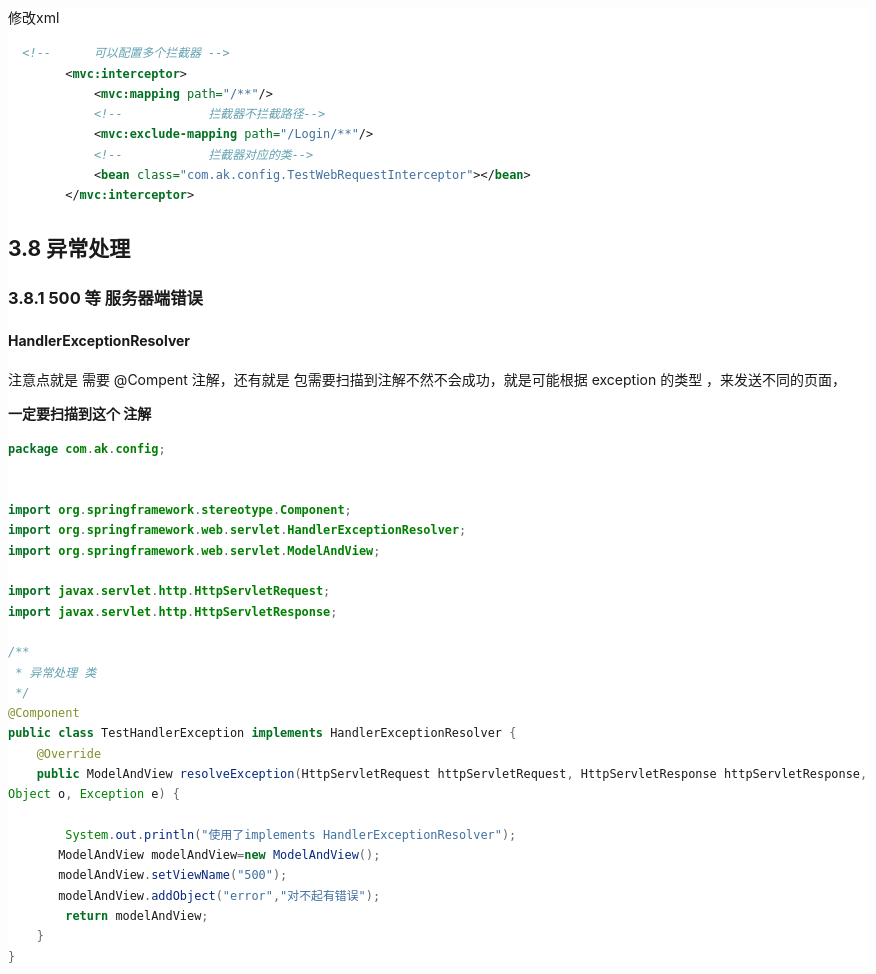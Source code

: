 

修改xml

~~~xml
  <!-- 		可以配置多个拦截器 -->
        <mvc:interceptor>
            <mvc:mapping path="/**"/>
            <!--            拦截器不拦截路径-->
            <mvc:exclude-mapping path="/Login/**"/>
            <!--            拦截器对应的类-->
            <bean class="com.ak.config.TestWebRequestInterceptor"></bean>
        </mvc:interceptor>
~~~



## 3.8 异常处理



### 3.8.1 500 等 服务器端错误


#### HandlerExceptionResolver

注意点就是 需要 @Compent 注解，还有就是 包需要扫描到注解不然不会成功，就是可能根据 exception  的类型 ，来发送不同的页面，





**一定要扫描到这个 注解**

~~~java
package com.ak.config;


import org.springframework.stereotype.Component;
import org.springframework.web.servlet.HandlerExceptionResolver;
import org.springframework.web.servlet.ModelAndView;

import javax.servlet.http.HttpServletRequest;
import javax.servlet.http.HttpServletResponse;

/**
 * 异常处理 类
 */
@Component
public class TestHandlerException implements HandlerExceptionResolver {
    @Override
    public ModelAndView resolveException(HttpServletRequest httpServletRequest, HttpServletResponse httpServletResponse, Object o, Exception e) {

        System.out.println("使用了implements HandlerExceptionResolver");
       ModelAndView modelAndView=new ModelAndView();
       modelAndView.setViewName("500");
       modelAndView.addObject("error","对不起有错误");
        return modelAndView;
    }
}

~~~
